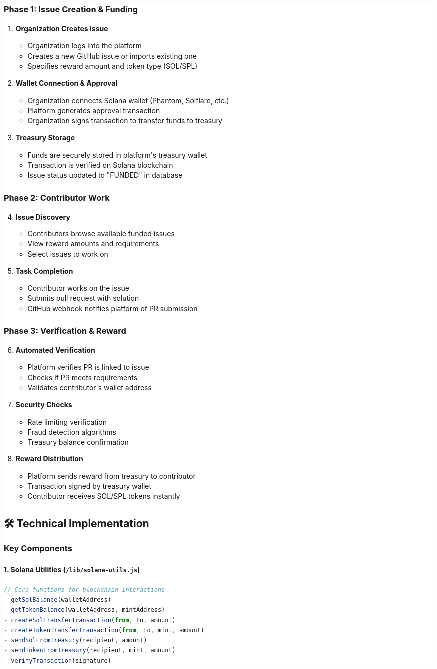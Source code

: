 ### Phase 1: Issue Creation & Funding

1. **Organization Creates Issue**
   - Organization logs into the platform
   - Creates a new GitHub issue or imports existing one
   - Specifies reward amount and token type (SOL/SPL)

2. **Wallet Connection & Approval**
   - Organization connects Solana wallet (Phantom, Solflare, etc.)
   - Platform generates approval transaction
   - Organization signs transaction to transfer funds to treasury

3. **Treasury Storage**
   - Funds are securely stored in platform's treasury wallet
   - Transaction is verified on Solana blockchain
   - Issue status updated to "FUNDED" in database

### Phase 2: Contributor Work

4. **Issue Discovery**
   - Contributors browse available funded issues
   - View reward amounts and requirements
   - Select issues to work on

5. **Task Completion**
   - Contributor works on the issue
   - Submits pull request with solution
   - GitHub webhook notifies platform of PR submission

### Phase 3: Verification & Reward

6. **Automated Verification**
   - Platform verifies PR is linked to issue
   - Checks if PR meets requirements
   - Validates contributor's wallet address

7. **Security Checks**
   - Rate limiting verification
   - Fraud detection algorithms
   - Treasury balance confirmation

8. **Reward Distribution**
   - Platform sends reward from treasury to contributor
   - Transaction signed by treasury wallet
   - Contributor receives SOL/SPL tokens instantly

## 🛠️ Technical Implementation

### Key Components

#### 1. Solana Utilities (`/lib/solana-utils.js`)
```javascript
// Core functions for blockchain interactions
- getSolBalance(walletAddress)
- getTokenBalance(walletAddress, mintAddress)
- createSolTransferTransaction(from, to, amount)
- createTokenTransferTransaction(from, to, mint, amount)
- sendSolFromTreasury(recipient, amount)
- sendTokenFromTreasury(recipient, mint, amount)
- verifyTransaction(signature)
```
